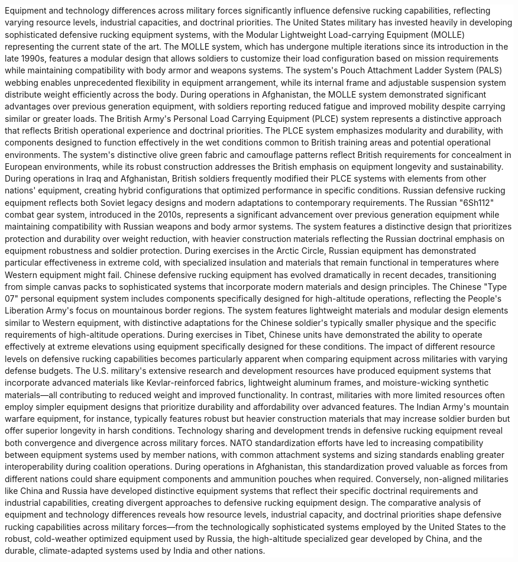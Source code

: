 Equipment and technology differences across military forces significantly influence defensive rucking capabilities, reflecting varying resource levels, industrial capacities, and doctrinal priorities. The United States military has invested heavily in developing sophisticated defensive rucking equipment systems, with the Modular Lightweight Load-carrying Equipment (MOLLE) representing the current state of the art. The MOLLE system, which has undergone multiple iterations since its introduction in the late 1990s, features a modular design that allows soldiers to customize their load configuration based on mission requirements while maintaining compatibility with body armor and weapons systems. The system's Pouch Attachment Ladder System (PALS) webbing enables unprecedented flexibility in equipment arrangement, while its internal frame and adjustable suspension system distribute weight efficiently across the body. During operations in Afghanistan, the MOLLE system demonstrated significant advantages over previous generation equipment, with soldiers reporting reduced fatigue and improved mobility despite carrying similar or greater loads. The British Army's Personal Load Carrying Equipment (PLCE) system represents a distinctive approach that reflects British operational experience and doctrinal priorities. The PLCE system emphasizes modularity and durability, with components designed to function effectively in the wet conditions common to British training areas and potential operational environments. The system's distinctive olive green fabric and camouflage patterns reflect British requirements for concealment in European environments, while its robust construction addresses the British emphasis on equipment longevity and sustainability. During operations in Iraq and Afghanistan, British soldiers frequently modified their PLCE systems with elements from other nations' equipment, creating hybrid configurations that optimized performance in specific conditions. Russian defensive rucking equipment reflects both Soviet legacy designs and modern adaptations to contemporary requirements. The Russian "6Sh112" combat gear system, introduced in the 2010s, represents a significant advancement over previous generation equipment while maintaining compatibility with Russian weapons and body armor systems. The system features a distinctive design that prioritizes protection and durability over weight reduction, with heavier construction materials reflecting the Russian doctrinal emphasis on equipment robustness and soldier protection. During exercises in the Arctic Circle, Russian equipment has demonstrated particular effectiveness in extreme cold, with specialized insulation and materials that remain functional in temperatures where Western equipment might fail. Chinese defensive rucking equipment has evolved dramatically in recent decades, transitioning from simple canvas packs to sophisticated systems that incorporate modern materials and design principles. The Chinese "Type 07" personal equipment system includes components specifically designed for high-altitude operations, reflecting the People's Liberation Army's focus on mountainous border regions. The system features lightweight materials and modular design elements similar to Western equipment, with distinctive adaptations for the Chinese soldier's typically smaller physique and the specific requirements of high-altitude operations. During exercises in Tibet, Chinese units have demonstrated the ability to operate effectively at extreme elevations using equipment specifically designed for these conditions. The impact of different resource levels on defensive rucking capabilities becomes particularly apparent when comparing equipment across militaries with varying defense budgets. The U.S. military's extensive research and development resources have produced equipment systems that incorporate advanced materials like Kevlar-reinforced fabrics, lightweight aluminum frames, and moisture-wicking synthetic materials—all contributing to reduced weight and improved functionality. In contrast, militaries with more limited resources often employ simpler equipment designs that prioritize durability and affordability over advanced features. The Indian Army's mountain warfare equipment, for instance, typically features robust but heavier construction materials that may increase soldier burden but offer superior longevity in harsh conditions. Technology sharing and development trends in defensive rucking equipment reveal both convergence and divergence across military forces. NATO standardization efforts have led to increasing compatibility between equipment systems used by member nations, with common attachment systems and sizing standards enabling greater interoperability during coalition operations. During operations in Afghanistan, this standardization proved valuable as forces from different nations could share equipment components and ammunition pouches when required. Conversely, non-aligned militaries like China and Russia have developed distinctive equipment systems that reflect their specific doctrinal requirements and industrial capabilities, creating divergent approaches to defensive rucking equipment design. The comparative analysis of equipment and technology differences reveals how resource levels, industrial capacity, and doctrinal priorities shape defensive rucking capabilities across military forces—from the technologically sophisticated systems employed by the United States to the robust, cold-weather optimized equipment used by Russia, the high-altitude specialized gear developed by China, and the durable, climate-adapted systems used by India and other nations.
